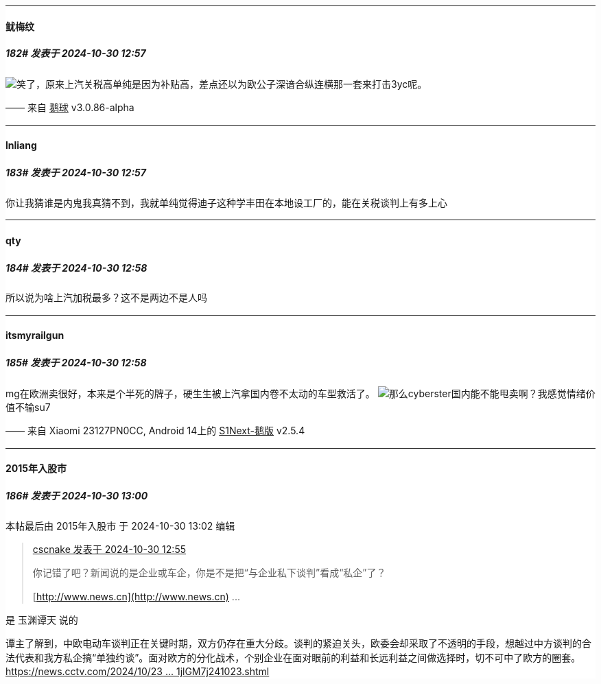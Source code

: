 
*****

####  鱿梅纹  
##### 182#       发表于 2024-10-30 12:57

<img src="https://static.saraba1st.com/image/smiley/face2017/067.png" referrerpolicy="no-referrer">笑了，原来上汽关税高单纯是因为补贴高，差点还以为欧公子深谙合纵连横那一套来打击3yc呢。

—— 来自 [鹅球](https://www.pgyer.com/xfPejhuq) v3.0.86-alpha

*****

####  lnliang  
##### 183#       发表于 2024-10-30 12:57

你让我猜谁是内鬼我真猜不到，我就单纯觉得迪子这种学丰田在本地设工厂的，能在关税谈判上有多上心

*****

####  qty  
##### 184#       发表于 2024-10-30 12:58

所以说为啥上汽加税最多？这不是两边不是人吗

*****

####  itsmyrailgun  
##### 185#       发表于 2024-10-30 12:58

mg在欧洲卖很好，本来是个半死的牌子，硬生生被上汽拿国内卷不太动的车型救活了。
<img src="https://static.saraba1st.com/image/smiley/face2017/067.png" referrerpolicy="no-referrer">那么cyberster国内能不能甩卖啊？我感觉情绪价值不输su7

—— 来自 Xiaomi 23127PN0CC, Android 14上的 [S1Next-鹅版](https://github.com/ykrank/S1-Next/releases) v2.5.4


*****

####  2015年入股市  
##### 186#       发表于 2024-10-30 13:00

 本帖最后由 2015年入股市 于 2024-10-30 13:02 编辑 
<blockquote><a href="httphttps://bbs.saraba1st.com/2b/forum.php?mod=redirect&amp;goto=findpost&amp;pid=66576662&amp;ptid=2204985" target="_blank">cscnake 发表于 2024-10-30 12:55</a>

你记错了吧？新闻说的是企业或车企，你是不是把“与企业私下谈判”看成“私企”了？

[http://www.news.cn](http://www.news.cn) ...</blockquote>
是 玉渊谭天 说的

谭主了解到，中欧电动车谈判正在关键时期，双方仍存在重大分歧。谈判的紧迫关头，欧委会却采取了不透明的手段，想越过中方谈判的合法代表和我方私企搞“单独约谈”。面对欧方的分化战术，个别企业在面对眼前的利益和长远利益之间做选择时，切不可中了欧方的圈套。
[https://news.cctv.com/2024/10/23 ... 1jlGM7j241023.shtml](https://news.cctv.com/2024/10/23/ARTIYylyrPpmxi87V1jlGM7j241023.shtml)
